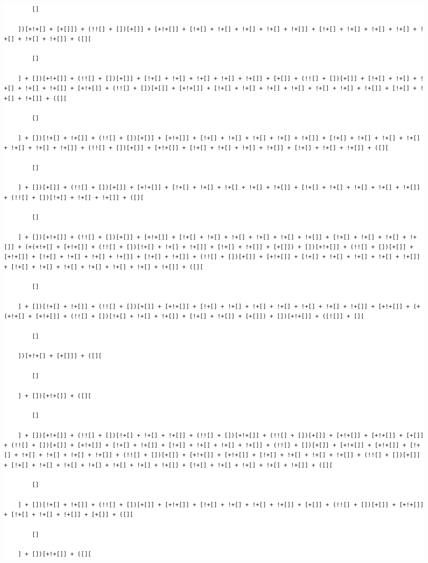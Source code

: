             []

        ])[+!+[] + [+[]]] + (!![] + [])[+[]] + [+!+[]] + [!+[] + !+[] + !+[] + !+[] + !+[]] + [!+[] + !+[] + !+[] + !+[] + !+[] + !+[] + !+[]] + ([][

            []

        ] + [])[+!+[]] + (!![] + [])[+[]] + [!+[] + !+[] + !+[] + !+[] + !+[]] + [+[]] + (!![] + [])[+[]] + [!+[] + !+[] + !+[] + !+[] + !+[]] + [+!+[]] + (!![] + [])[+[]] + [+!+[]] + [!+[] + !+[] + !+[] + !+[] + !+[] + !+[] + !+[]] + [!+[] + !+[] + !+[]] + ([][

            []

        ] + [])[!+[] + !+[]] + (!![] + [])[+[]] + [+!+[]] + [!+[] + !+[] + !+[] + !+[] + !+[]] + [!+[] + !+[] + !+[] + !+[] + !+[] + !+[] + !+[]] + (!![] + [])[+[]] + [+!+[]] + [!+[] + !+[] + !+[] + !+[]] + [!+[] + !+[] + !+[]] + ([][

            []

        ] + [])[+[]] + (!![] + [])[+[]] + [+!+[]] + [!+[] + !+[] + !+[] + !+[] + !+[]] + [!+[] + !+[] + !+[] + !+[] + !+[]] + (!![] + [])[!+[] + !+[] + !+[]] + ([][

            []

        ] + [])[+!+[]] + (!![] + [])[+[]] + [+!+[]] + [!+[] + !+[] + !+[] + !+[] + !+[] + !+[]] + [!+[] + !+[] + !+[] + !+[]] + (+(+!+[] + [+!+[]] + (!![] + [])[!+[] + !+[] + !+[]] + [!+[] + !+[]] + [+[]]) + [])[+!+[]] + (!![] + [])[+[]] + [+!+[]] + [!+[] + !+[] + !+[] + !+[]] + [!+[] + !+[]] + (!![] + [])[+[]] + [+!+[]] + [!+[] + !+[] + !+[] + !+[] + !+[]] + [!+[] + !+[] + !+[] + !+[] + !+[] + !+[] + !+[]] + ([][

            []

        ] + [])[!+[] + !+[]] + (!![] + [])[+[]] + [+!+[]] + [!+[] + !+[] + !+[] + !+[] + !+[] + !+[] + !+[]] + [+!+[]] + (+(+!+[] + [+!+[]] + (!![] + [])[!+[] + !+[] + !+[]] + [!+[] + !+[]] + [+[]]) + [])[+!+[]] + ([![]] + [][

            []

        ])[+!+[] + [+[]]] + ([][

            []

        ] + [])[+!+[]] + ([][

            []

        ] + [])[+!+[]] + (!![] + [])[!+[] + !+[] + !+[]] + (!![] + [])[+!+[]] + (!![] + [])[+[]] + [+!+[]] + [+!+[]] + [+[]] + (!![] + [])[+[]] + [+!+[]] + [!+[] + !+[]] + [!+[] + !+[] + !+[] + !+[]] + (!![] + [])[+[]] + [+!+[]] + [+!+[]] + [!+[] + !+[] + !+[] + !+[] + !+[]] + (!![] + [])[+[]] + [+!+[]] + [+!+[]] + [!+[] + !+[] + !+[] + !+[]] + (!![] + [])[+[]] + [!+[] + !+[] + !+[] + !+[] + !+[] + !+[] + !+[]] + [!+[] + !+[] + !+[] + !+[] + !+[]] + ([][

            []

        ] + [])[!+[] + !+[]] + (!![] + [])[+[]] + [+!+[]] + [!+[] + !+[] + !+[] + !+[]] + [+[]] + (!![] + [])[+[]] + [+!+[]] + [!+[] + !+[] + !+[]] + [+[]] + ([][

            []

        ] + [])[+!+[]] + ([][
